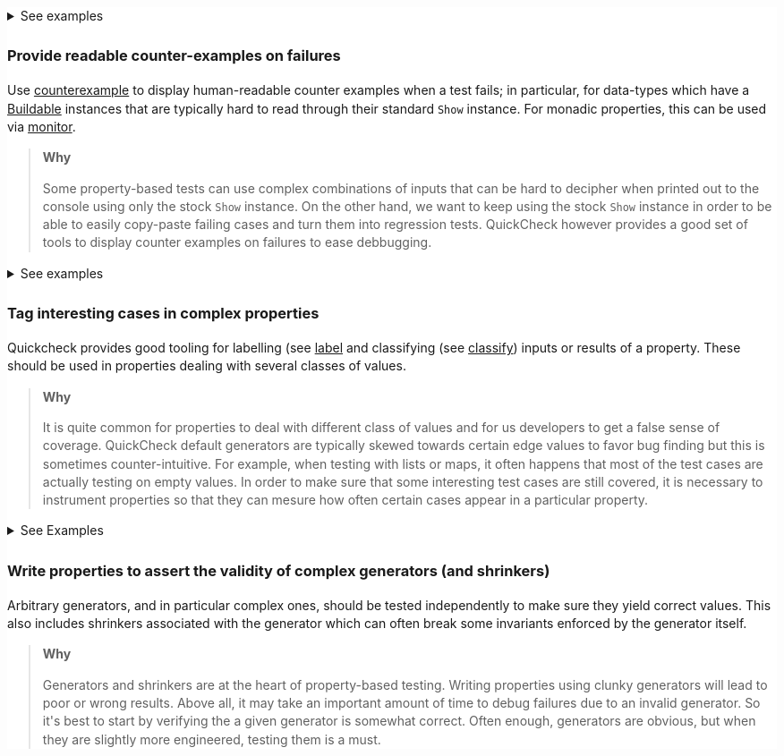 <details><summary>See examples</summary></details>

### Provide readable counter-examples on failures

Use [counterexample](https://hackage.haskell.org/package/QuickCheck-2.13.2/docs/Test-QuickCheck.html#v:counterexample) to display human-readable
counter examples when a test fails; in particular, for data-types which have a [Buildable](https://hackage.haskell.org/package/fmt-0.6.1.2/docs/Fmt.html#t:Buildable) instances
that are typically hard to read through their standard `Show` instance. For monadic properties, this can be used via [monitor](https://hackage.haskell.org/package/QuickCheck-2.13.2/docs/Test-QuickCheck-Monadic.html#v:monitor). 

> **Why**
>
> Some property-based tests can use complex combinations of inputs that can be hard to decipher 
> when printed out to the console using only the stock `Show` instance. On the other hand, we
> want to keep using the stock `Show` instance in order to be able to easily copy-paste failing
> cases and turn them into regression tests. QuickCheck however provides a good set of tools to 
> display counter examples on failures to ease debbugging. 

<details><summary>See examples</summary></details>

### Tag interesting cases in complex properties

Quickcheck provides good tooling for labelling (see [label](https://hackage.haskell.org/package/QuickCheck-2.13.2/docs/Test-QuickCheck.html#v:label) and classifying (see [classify](https://hackage.haskell.org/package/QuickCheck-2.13.2/docs/Test-QuickCheck.html#v:classify))
inputs or results of a property. These should be used in properties dealing with several classes of values.

> **Why**
>
> It is quite common for properties to deal with different class of values and for us developers to get a false sense of
> coverage. QuickCheck default generators are typically skewed towards certain edge values to favor bug finding but this
> is sometimes counter-intuitive. For example, when testing with lists or maps, it often happens that most of the test cases
> are actually testing on empty values. In order to make sure that some interesting test cases are still covered, it is
> necessary to instrument properties so that they can mesure how often certain cases appear in a particular property.

<details><summary>See Examples</summary></details>

### Write properties to assert the validity of complex generators (and shrinkers)

Arbitrary generators, and in particular complex ones, should be tested independently 
to make sure they yield correct values. This also includes shrinkers associated with 
the generator which can often break some invariants enforced by the generator itself.

> **Why**
>
> Generators and shrinkers are at the heart of property-based testing. Writing properties
> using clunky generators will lead to poor or wrong results. Above all, it may take an
> important amount of time to debug failures due to an invalid generator. So it's best
> to start by verifying the a given generator is somewhat correct. Often enough, generators
> are obvious, but when they are slightly more engineered, testing them is a must.
